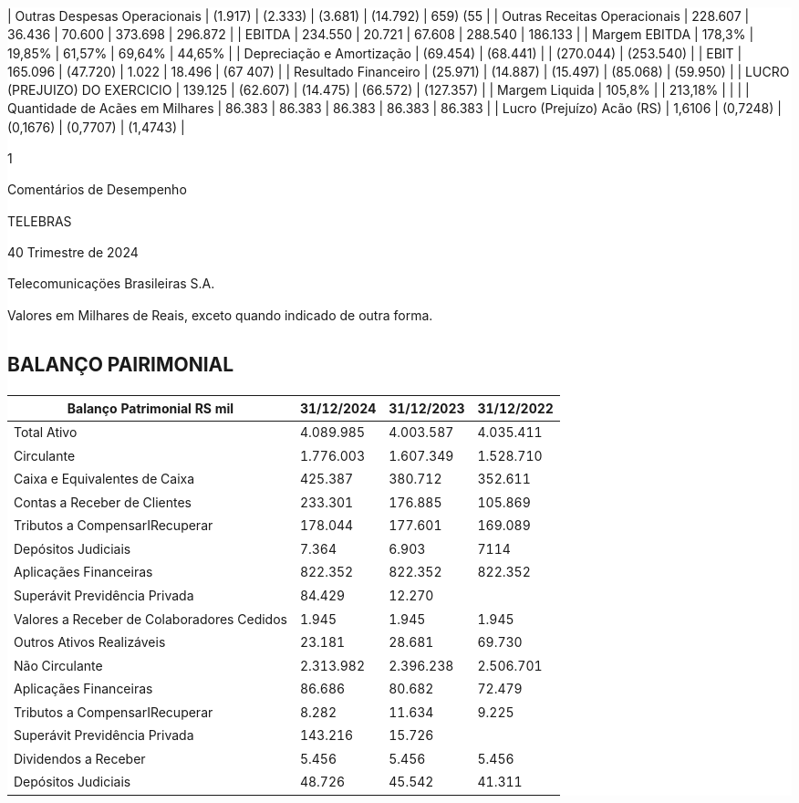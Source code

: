 | Outras Despesas Operacionais                      | (1.917)  | (2.333)  | (3.681)  | (14.792)  | 659) (55  |
| Outras Receitas Operacionais                      | 228.607  | 36.436   | 70.600   | 373.698   | 296.872   |
| EBITDA                                            | 234.550  | 20.721   | 67.608   | 288.540   | 186.133   |
| Margem EBITDA                                     | 178,3%   | 19,85%   | 61,57%   | 69,64%    | 44,65%    |
| Depreciação e Amortização                         | (69.454) | (68.441) |          | (270.044) | (253.540) |
| EBIT                                              | 165.096  | (47.720) | 1.022    | 18.496    | (67 407)  |
| Resultado Financeiro                              | (25.971) | (14.887) | (15.497) | (85.068)  | (59.950)  |
| LUCRO (PREJUIZO) DO EXERCICIO                     | 139.125  | (62.607) | (14.475) | (66.572)  | (127.357) |
| Margem Liquida                                    | 105,8%   |          | 213,18%  |           |           |
| Quantidade de Acães em Milhares                   | 86.383   | 86.383   | 86.383   | 86.383    | 86.383    |
| Lucro (Prejuízo) Acão (RS)                        | 1,6106   | (0,7248) | (0,1676) | (0,7707)  | (1,4743)  |

1





Comentários de Desempenho

TELEBRAS

40 Trimestre de 2024

Telecomunicaçöes Brasileiras S.A.

Valores em Milhares de Reais, exceto quando indicado de outra forma.

## BALANÇO PAIRIMONIAL

| Balanço Patrimonial RS mil                           | 31/12/2024        | 31/12/2023        | 31/12/2022             |
|------------------------------------------------------|-------------------|-------------------|------------------------|
| Total Ativo                                          | 4.089.985         | 4.003.587         | 4.035.411              |
| Circulante                                           | 1.776.003         | 1.607.349         | 1.528.710              |
| Caixa e Equivalentes de Caixa                        | 425.387           | 380.712           | 352.611                |
| Contas a Receber de Clientes                         | 233.301           | 176.885           | 105.869                |
| Tributos a CompensarIRecuperar                       | 178.044           | 177.601           | 169.089                |
| Depósitos Judiciais                                  | 7.364             | 6.903             | 7114                   |
| Aplicaçães Financeiras                               | 822.352           | 822.352           | 822.352                |
| Superávit Previdência Privada                        | 84.429            | 12.270            |                        |
| Valores a Receber de Colaboradores Cedidos           | 1.945             | 1.945             | 1.945                  |
| Outros Ativos Realizáveis                            | 23.181            | 28.681            | 69.730                 |
| Não Circulante                                       | 2.313.982         | 2.396.238         | 2.506.701              |
| Aplicaçães Financeiras                               | 86.686            | 80.682            | 72.479                 |
| Tributos a CompensarIRecuperar                       | 8.282             | 11.634            | 9.225                  |
| Superávit Previdência Privada                        | 143.216           | 15.726            |                        |
| Dividendos a Receber                                 | 5.456             | 5.456             | 5.456                  |
| Depósitos Judiciais                                  | 48.726            | 45.542            | 41.311                 |